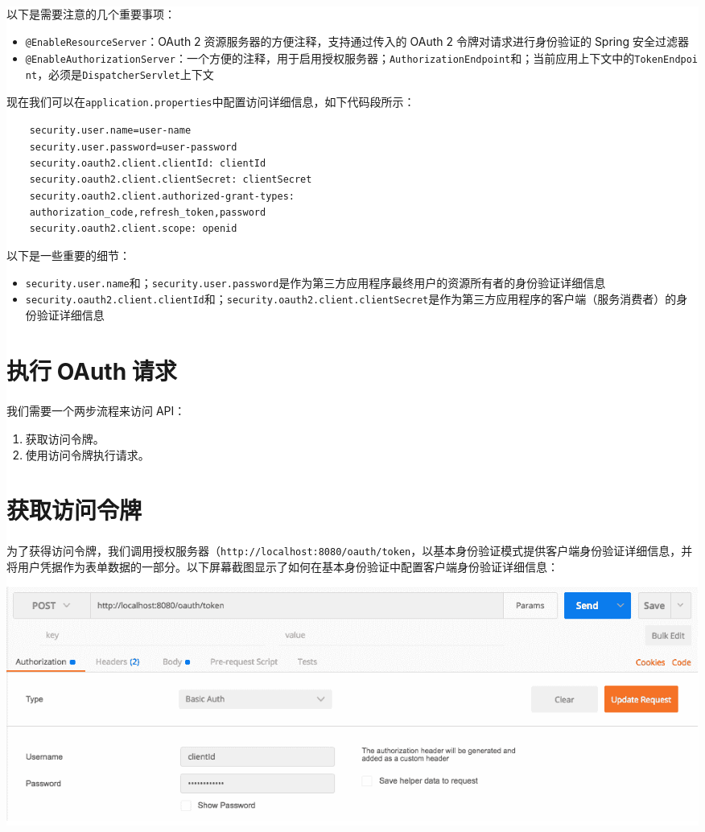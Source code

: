 以下是需要注意的几个重要事项：

*   `@EnableResourceServer`：OAuth 2 资源服务器的方便注释，支持通过传入的 OAuth 2 令牌对请求进行身份验证的 Spring 安全过滤器
*   `@EnableAuthorizationServer`：一个方便的注释，用于启用授权服务器；`AuthorizationEndpoint`和；当前应用上下文中的`TokenEndpoint`，必须是`DispatcherServlet`上下文

现在我们可以在`application.properties`中配置访问详细信息，如下代码段所示：

```
    security.user.name=user-name
    security.user.password=user-password
    security.oauth2.client.clientId: clientId
    security.oauth2.client.clientSecret: clientSecret
    security.oauth2.client.authorized-grant-types:     
    authorization_code,refresh_token,password
    security.oauth2.client.scope: openid
```

以下是一些重要的细节：

*   `security.user.name`和；`security.user.password`是作为第三方应用程序最终用户的资源所有者的身份验证详细信息
*   `security.oauth2.client.clientId`和；`security.oauth2.client.clientSecret`是作为第三方应用程序的客户端（服务消费者）的身份验证详细信息

# 执行 OAuth 请求

我们需要一个两步流程来访问 API：

1.  获取访问令牌。
2.  使用访问令牌执行请求。

# 获取访问令牌

为了获得访问令牌，我们调用授权服务器（`http://localhost:8080/oauth/token`，以基本身份验证模式提供客户端身份验证详细信息，并将用户凭据作为表单数据的一部分。以下屏幕截图显示了如何在基本身份验证中配置客户端身份验证详细信息：

![](img/d5c2d818-4bee-47bc-a05f-73b94568d12d.png)
